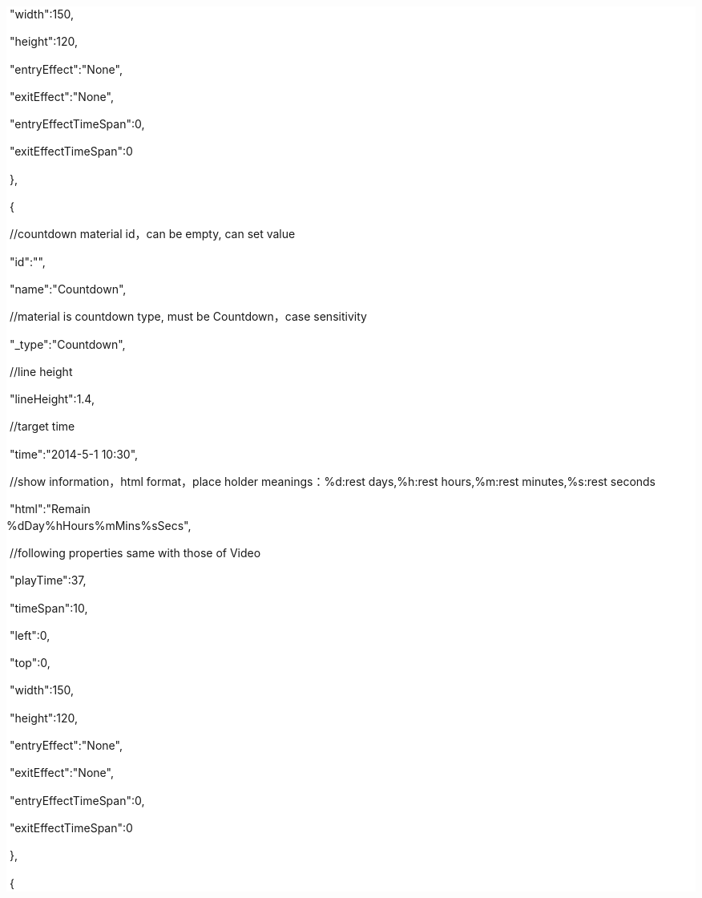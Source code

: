 ​                                        "width":150,

​                                        "height":120,

​                                        "entryEffect":"None",

​                                        "exitEffect":"None",

​                                        "entryEffectTimeSpan":0,

​                                        "exitEffectTimeSpan":0

​                                    },

​                                    {

​										//countdown material id，can be empty, can set value

​                                        "id":"",

​                                        "name":"Countdown",

​										//material is countdown type, must be Countdown，case sensitivity

​                                        "_type":"Countdown",

​										//line height

​                                        "lineHeight":1.4,

​										//target time

​                                        "time":"2014-5-1 10:30",

​										//show information，html format，place holder meanings：%d:rest days,%h:rest hours,%m:rest minutes,%s:rest seconds

​                                        "html":"Remain<br />%dDay%hHours%mMins%sSecs",

​										//following properties same with those of Video

​                                        "playTime":37,

​                                        "timeSpan":10,

​                                        "left":0,

​                                        "top":0,

​                                        "width":150,

​                                        "height":120,

​                                        "entryEffect":"None",

​                                        "exitEffect":"None",

​                                        "entryEffectTimeSpan":0,

​                                        "exitEffectTimeSpan":0

​                                    },

​                                    {
